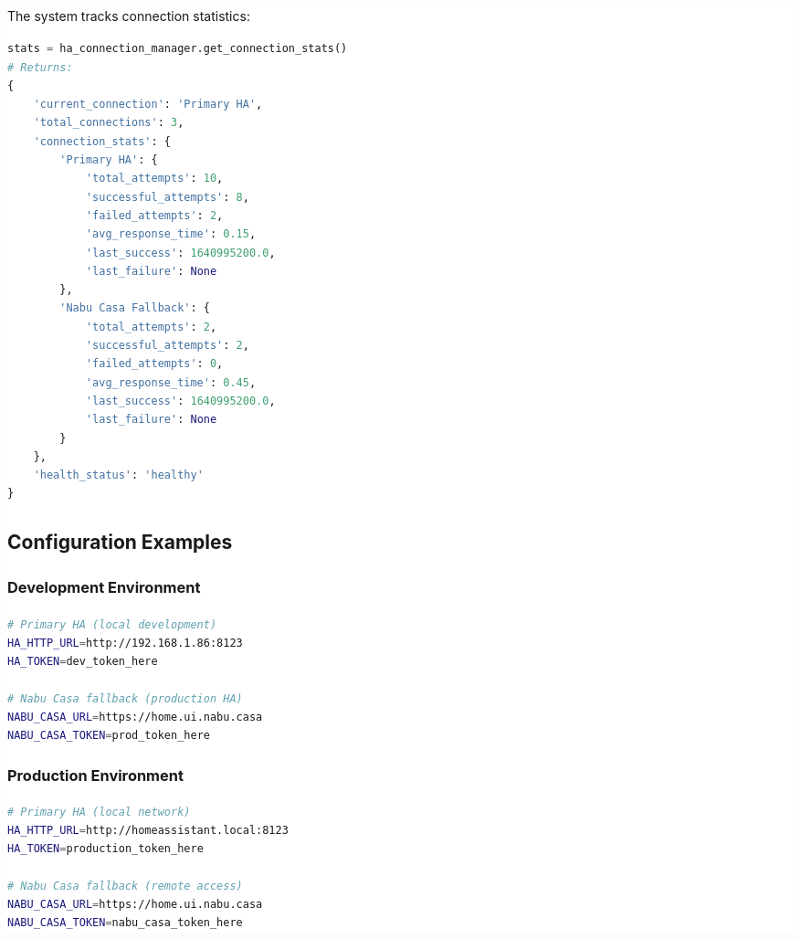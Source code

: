 The system tracks connection statistics:

```python
stats = ha_connection_manager.get_connection_stats()
# Returns:
{
    'current_connection': 'Primary HA',
    'total_connections': 3,
    'connection_stats': {
        'Primary HA': {
            'total_attempts': 10,
            'successful_attempts': 8,
            'failed_attempts': 2,
            'avg_response_time': 0.15,
            'last_success': 1640995200.0,
            'last_failure': None
        },
        'Nabu Casa Fallback': {
            'total_attempts': 2,
            'successful_attempts': 2,
            'failed_attempts': 0,
            'avg_response_time': 0.45,
            'last_success': 1640995200.0,
            'last_failure': None
        }
    },
    'health_status': 'healthy'
}
```

## Configuration Examples

### Development Environment
```bash
# Primary HA (local development)
HA_HTTP_URL=http://192.168.1.86:8123
HA_TOKEN=dev_token_here

# Nabu Casa fallback (production HA)
NABU_CASA_URL=https://home.ui.nabu.casa
NABU_CASA_TOKEN=prod_token_here
```

### Production Environment
```bash
# Primary HA (local network)
HA_HTTP_URL=http://homeassistant.local:8123
HA_TOKEN=production_token_here

# Nabu Casa fallback (remote access)
NABU_CASA_URL=https://home.ui.nabu.casa
NABU_CASA_TOKEN=nabu_casa_token_here
```
